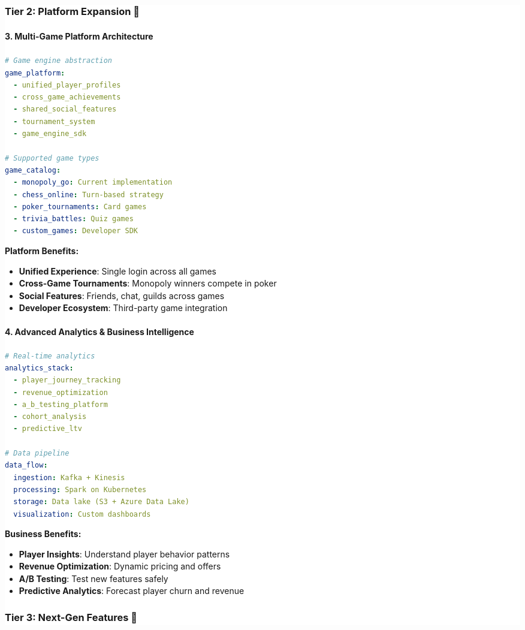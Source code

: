 ### **Tier 2: Platform Expansion** 🚀

#### **3. Multi-Game Platform Architecture**
```yaml
# Game engine abstraction
game_platform:
  - unified_player_profiles
  - cross_game_achievements
  - shared_social_features
  - tournament_system
  - game_engine_sdk

# Supported game types
game_catalog:
  - monopoly_go: Current implementation
  - chess_online: Turn-based strategy
  - poker_tournaments: Card games
  - trivia_battles: Quiz games
  - custom_games: Developer SDK
```

**Platform Benefits:**
- **Unified Experience**: Single login across all games
- **Cross-Game Tournaments**: Monopoly winners compete in poker
- **Social Features**: Friends, chat, guilds across games
- **Developer Ecosystem**: Third-party game integration

#### **4. Advanced Analytics & Business Intelligence**
```yaml
# Real-time analytics
analytics_stack:
  - player_journey_tracking
  - revenue_optimization
  - a_b_testing_platform
  - cohort_analysis
  - predictive_ltv

# Data pipeline
data_flow:
  ingestion: Kafka + Kinesis
  processing: Spark on Kubernetes
  storage: Data lake (S3 + Azure Data Lake)
  visualization: Custom dashboards
```

**Business Benefits:**
- **Player Insights**: Understand player behavior patterns
- **Revenue Optimization**: Dynamic pricing and offers
- **A/B Testing**: Test new features safely
- **Predictive Analytics**: Forecast player churn and revenue

### **Tier 3: Next-Gen Features** 🌟
